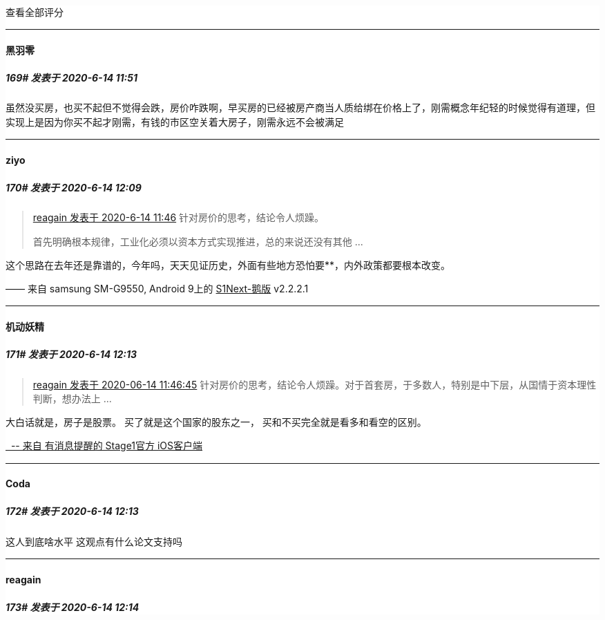 
查看全部评分


-----

####  黑羽零  
##### 169#       发表于 2020-6-14 11:51


虽然没买房，也买不起但不觉得会跌，房价咋跌啊，早买房的已经被房产商当人质给绑在价格上了，刚需概念年纪轻的时候觉得有道理，但实现上是因为你买不起才刚需，有钱的市区空关着大房子，刚需永远不会被满足


-----

####  ziyo  
##### 170#       发表于 2020-6-14 12:09


<blockquote><a href="httphttps://bbs.saraba1st.com/2b/forum.php?mod=redirect&amp;goto=findpost&amp;pid=47798818&amp;ptid=1941478" target="_blank">reagain 发表于 2020-6-14 11:46</a>
针对房价的思考，结论令人烦躁。

首先明确根本规律，工业化必须以资本方式实现推进，总的来说还没有其他 ...</blockquote>
这个思路在去年还是靠谱的，今年吗，天天见证历史，外面有些地方恐怕要**，内外政策都要根本改变。

—— 来自 samsung SM-G9550, Android 9上的 [S1Next-鹅版](https://github.com/ykrank/S1-Next/releases) v2.2.2.1


-----

####  机动妖精  
##### 171#       发表于 2020-6-14 12:13


<blockquote><a href="httphttps://bbs.saraba1st.com/2b/forum.php?mod=redirect&amp;goto=findpost&amp;pid=47798818&amp;ptid=1941478" target="_blank">reagain 发表于 2020-06-14 11:46:45</a>
针对房价的思考，结论令人烦躁。对于首套房，于多数人，特别是中下层，从国情于资本理性判断，想办法上 ...</blockquote>大白话就是，房子是股票。
买了就是这个国家的股东之一，
买和不买完全就是看多和看空的区别。

[  -- 来自 有消息提醒的 Stage1官方 iOS客户端](https://itunes.apple.com/fi/app/saraba1st/id1221237470?mt=8)


-----

####  Coda  
##### 172#       发表于 2020-6-14 12:13


这人到底啥水平 这观点有什么论文支持吗


-----

####  reagain  
##### 173#       发表于 2020-6-14 12:14
